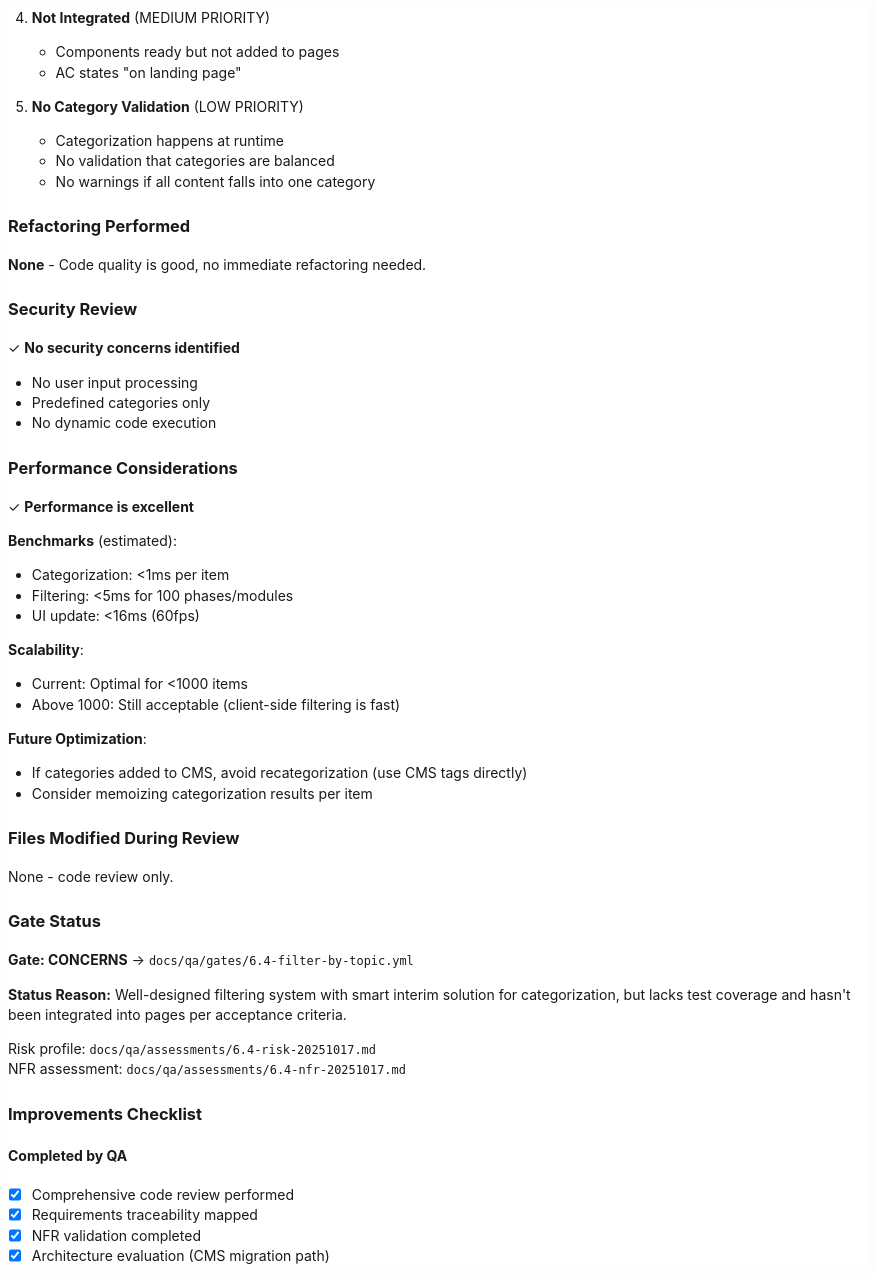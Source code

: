 4. **Not Integrated** (MEDIUM PRIORITY)
   - Components ready but not added to pages
   - AC states "on landing page"

5. **No Category Validation** (LOW PRIORITY)
   - Categorization happens at runtime
   - No validation that categories are balanced
   - No warnings if all content falls into one category

### Refactoring Performed

**None** - Code quality is good, no immediate refactoring needed.

### Security Review

✓ **No security concerns identified**
- No user input processing
- Predefined categories only
- No dynamic code execution

### Performance Considerations

✓ **Performance is excellent**

**Benchmarks** (estimated):
- Categorization: <1ms per item
- Filtering: <5ms for 100 phases/modules
- UI update: <16ms (60fps)

**Scalability**:
- Current: Optimal for <1000 items
- Above 1000: Still acceptable (client-side filtering is fast)

**Future Optimization**:
- If categories added to CMS, avoid recategorization (use CMS tags directly)
- Consider memoizing categorization results per item

### Files Modified During Review

None - code review only.

### Gate Status

**Gate: CONCERNS** → `docs/qa/gates/6.4-filter-by-topic.yml`

**Status Reason:** Well-designed filtering system with smart interim solution for categorization, but lacks test coverage and hasn't been integrated into pages per acceptance criteria.

Risk profile: `docs/qa/assessments/6.4-risk-20251017.md`  
NFR assessment: `docs/qa/assessments/6.4-nfr-20251017.md`

### Improvements Checklist

#### Completed by QA
- [x] Comprehensive code review performed
- [x] Requirements traceability mapped
- [x] NFR validation completed
- [x] Architecture evaluation (CMS migration path)
